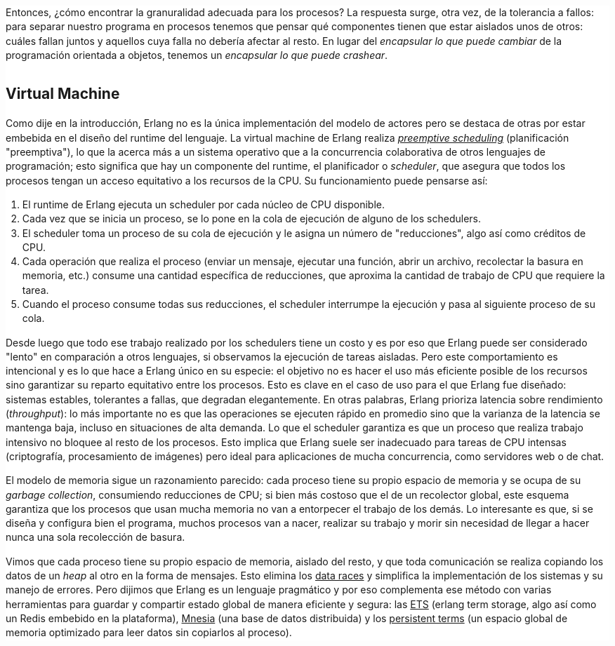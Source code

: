 Entonces, ¿cómo encontrar la granuralidad adecuada para los procesos? La respuesta surge, otra vez, de la tolerancia a fallos: para separar nuestro programa en procesos tenemos que pensar qué componentes tienen que estar aislados unos de otros: cuáles fallan juntos y aquellos cuya falla no debería afectar al resto. En lugar del *encapsular lo que puede cambiar* de la programación orientada a objetos, tenemos un *encapsular lo que puede crashear*.


## Virtual Machine

Como dije en la introducción, Erlang no es la única implementación del modelo de actores pero se destaca de otras por estar embebida en el diseño del runtime del lenguaje. La virtual machine de Erlang realiza [*preemptive scheduling*](https://en.wikipedia.org/wiki/Preemption_(computing)) (planificación "preemptiva"), lo que la acerca más a un sistema operativo que a la concurrencia colaborativa de otros lenguajes de programación; esto significa que hay un componente del runtime, el planificador o *scheduler*, que asegura que todos los procesos tengan un acceso equitativo a los recursos de la CPU. Su funcionamiento puede pensarse así:

1.  El runtime de Erlang ejecuta un scheduler por cada núcleo de CPU disponible.
2.  Cada vez que se inicia un proceso, se lo pone en la cola de ejecución de alguno de los schedulers.
3.  El scheduler toma un proceso de su cola de ejecución y le asigna un número de "reducciones", algo así como créditos de CPU.
4.  Cada operación que realiza el proceso (enviar un mensaje, ejecutar una función, abrir un archivo, recolectar la basura en memoria, etc.) consume una cantidad específica de reducciones, que aproxima la cantidad de trabajo de CPU que requiere la tarea.
5.  Cuando el proceso consume todas sus reducciones, el scheduler interrumpe la ejecución y pasa al siguiente proceso de su cola.

Desde luego que todo ese trabajo realizado por los schedulers tiene un costo y es por eso que Erlang puede ser considerado "lento" en comparación a otros lenguajes, si observamos la ejecución de tareas aisladas. Pero este comportamiento es intencional y es lo que hace a Erlang único en su especie: el objetivo no es hacer el uso más eficiente posible de los recursos sino garantizar su reparto equitativo entre los procesos. Esto es clave en el caso de uso para el que Erlang fue diseñado: sistemas estables, tolerantes a fallas, que degradan elegantemente. En otras palabras, Erlang prioriza latencia sobre rendimiento (*throughput*): lo más importante no es que las operaciones se ejecuten rápido en promedio sino que la varianza de la latencia se mantenga baja, incluso en situaciones de alta demanda. Lo que el scheduler garantiza es que un proceso que realiza trabajo intensivo no bloquee al resto de los procesos. Esto implica que Erlang suele ser inadecuado para tareas de CPU intensas (criptografía, procesamiento de imágenes) pero ideal para aplicaciones de mucha concurrencia, como servidores web o de chat.

El modelo de memoria sigue un razonamiento parecido: cada proceso tiene su propio espacio de memoria y se ocupa de su *garbage collection*, consumiendo reducciones de CPU; si bien más costoso que el de un recolector global, este esquema garantiza que los procesos que usan mucha memoria no van a entorpecer el trabajo de los demás. Lo interesante es que, si se diseña y configura bien el programa, muchos procesos van a nacer, realizar su trabajo y morir sin necesidad de llegar a hacer nunca una sola recolección de basura.

Vimos que cada proceso tiene su propio espacio de memoria, aislado del resto, y que toda comunicación se realiza copiando los datos de un *heap* al otro en la forma de mensajes. Esto elimina los [data races](https://en.wikipedia.org/wiki/Race_condition#Data_race) y simplifica la implementación de los sistemas y su manejo de errores. Pero dijimos que Erlang es un lenguaje pragmático y por eso complementa ese método con varias herramientas para guardar y compartir estado global de manera eficiente y segura: las [ETS](http://erlang.org/doc/man/ets.html) (erlang term storage, algo así como un Redis embebido en la plataforma), [Mnesia](https://www.erlang.org/doc/man/mnesia.html) (una base de datos distribuida) y los [persistent terms](https://www.erlang.org/doc/man/persistent_term.html) (un espacio global de memoria optimizado para leer datos sin copiarlos al proceso).
